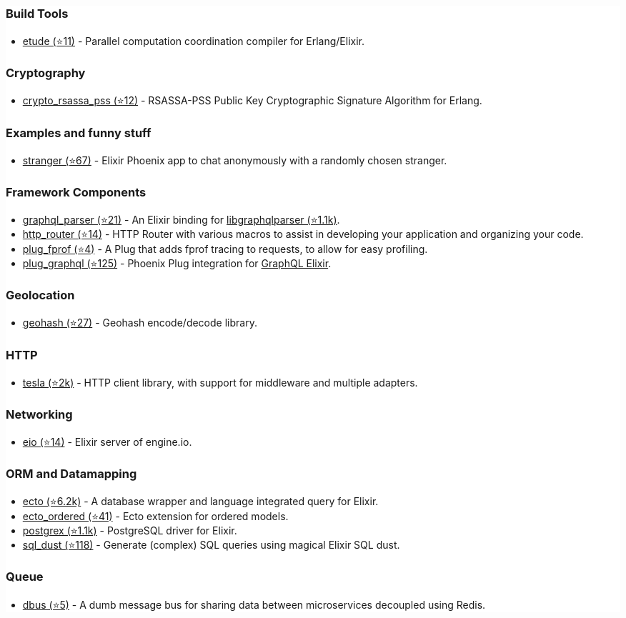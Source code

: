 ### Build Tools

*   [etude (⭐11)](https://github.com/exstruct/etude) - Parallel computation coordination compiler for Erlang/Elixir.

### Cryptography

*   [crypto\_rsassa\_pss (⭐12)](https://github.com/potatosalad/erlang-crypto_rsassa_pss) - RSASSA-PSS Public Key Cryptographic Signature Algorithm for Erlang.

### Examples and funny stuff

*   [stranger (⭐67)](https://github.com/cazrin/stranger) - Elixir Phoenix app to chat anonymously with a randomly chosen stranger.

### Framework Components

*   [graphql\_parser (⭐21)](https://github.com/graphql-elixir/graphql_parser) - An Elixir binding for [libgraphqlparser (⭐1.1k)](https://github.com/graphql/libgraphqlparser).
*   [http\_router (⭐14)](https://github.com/sugar-framework/elixir-http-router) - HTTP Router with various macros to assist in developing your application and organizing your code.
*   [plug\_fprof (⭐4)](https://github.com/obmarg/plug_fprof) - A Plug that adds fprof tracing to requests, to allow for easy profiling.
*   [plug\_graphql (⭐125)](https://github.com/graphql-elixir/plug_graphql) - Phoenix Plug integration for [GraphQL Elixir](http://graphql-elixir.org/).

### Geolocation

*   [geohash (⭐27)](https://github.com/polmuz/elixir-geohash) - Geohash encode/decode library.

### HTTP

*   [tesla (⭐2k)](https://github.com/teamon/tesla) - HTTP client library, with support for middleware and multiple adapters.

### Networking

*   [eio (⭐14)](https://github.com/falood/eio) - Elixir server of engine.io.

### ORM and Datamapping

*   [ecto (⭐6.2k)](https://github.com/elixir-ecto/ecto) - A database wrapper and language integrated query for Elixir.
*   [ecto\_ordered (⭐41)](https://github.com/zovafit/ecto-ordered) - Ecto extension for ordered models.
*   [postgrex (⭐1.1k)](https://github.com/elixir-ecto/postgrex) - PostgreSQL driver for Elixir.
*   [sql\_dust (⭐118)](https://github.com/bettyblocks/sql_dust) - Generate (complex) SQL queries using magical Elixir SQL dust.

### Queue

*   [dbus (⭐5)](https://github.com/aforward/sadbus) - A dumb message bus for sharing data between microservices decoupled using Redis.
